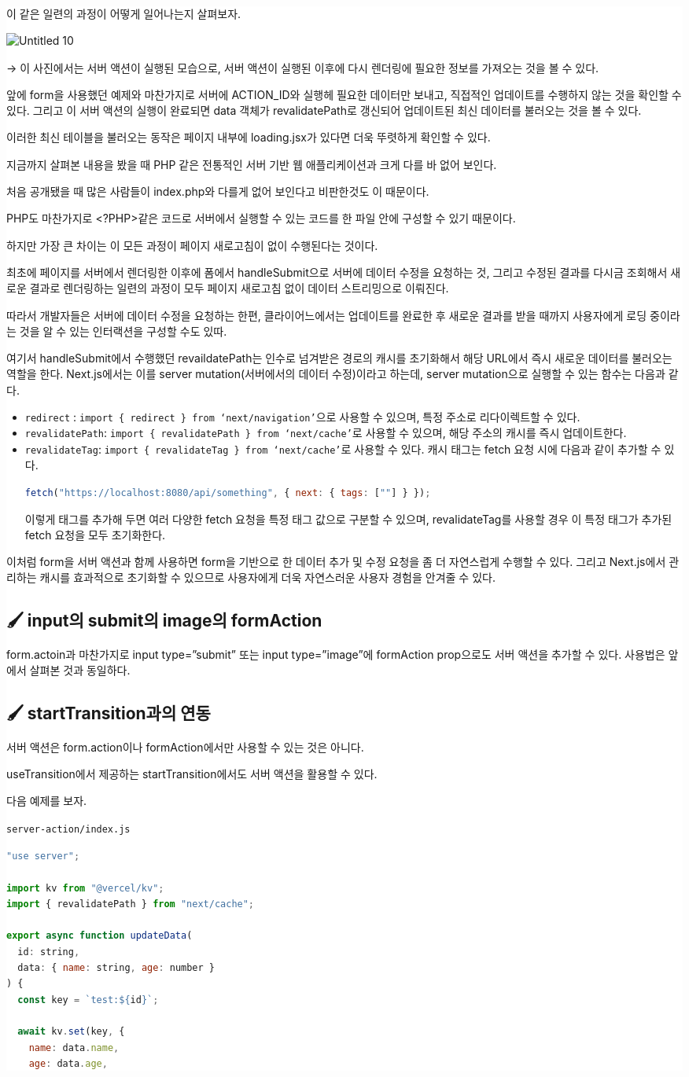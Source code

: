 이 같은 일련의 과정이 어떻게 일어나는지 살펴보자.

![Untitled 10](https://github.com/user-attachments/assets/7a88c6a6-e8ab-4844-848f-562e06bd468a)

→ 이 사진에서는 서버 액션이 실행된 모습으로, 서버 액션이 실행된 이후에 다시 렌더링에 필요한 정보를 가져오는 것을 볼 수 있다.

앞에 form을 사용했던 예제와 마찬가지로 서버에 ACTION_ID와 실행헤 필요한 데이터만 보내고, 직접적인 업데이트를 수행하지 않는 것을 확인할 수 있다. 그리고 이 서버 액션의 실행이 완료되면 data 객체가 revalidatePath로 갱신되어 업데이트된 최신 데이터를 불러오는 것을 볼 수 있다.

이러한 최신 테이블을 불러오는 동작은 페이지 내부에 loading.jsx가 있다면 더욱 뚜렷하게 확인할 수 있다.

지금까지 살펴본 내용을 봤을 때 PHP 같은 전통적인 서버 기반 웹 애플리케이션과 크게 다를 바 없어 보인다.

처음 공개됐을 때 많은 사람들이 index.php와 다를게 없어 보인다고 비판한것도 이 때문이다.

PHP도 마찬가지로 <?PHP>같은 코드로 서버에서 실행할 수 있는 코드를 한 파일 안에 구성할 수 있기 때문이다.

하지만 가장 큰 차이는 이 모든 과정이 페이지 새로고침이 없이 수행된다는 것이다.

최초에 페이지를 서버에서 렌더링한 이후에 폼에서 handleSubmit으로 서버에 데이터 수정을 요청하는 것, 그리고 수정된 결과를 다시금 조회해서 새로운 결과로 렌더링하는 일련의 과정이 모두 페이지 새로고침 없이 데이터 스트리밍으로 이뤄진다.

따라서 개발자들은 서버에 데이터 수정을 요청하는 한편, 클라이어느에서는 업데이트를 완료한 후 새로운 결과를 받을 때까지 사용자에게 로딩 중이라는 것을 알 수 있는 인터랙션을 구성할 수도 있따.

여기서 handleSubmit에서 수행했던 revaildatePath는 인수로 넘겨받은 경로의 캐시를 초기화해서 해당 URL에서 즉시 새로운 데이터를 불러오는 역할을 한다. Next.js에서는 이를 server mutation(서버에서의 데이터 수정)이라고 하는데, server mutation으로 실행할 수 있는 함수는 다음과 같다.

- `redirect` : `import { redirect } from ‘next/navigation’`으로 사용할 수 있으며, 특정 주소로 리다이렉트할 수 있다.
- `revalidatePath`: `import { revalidatePath } from ‘next/cache’`로 사용할 수 있으며, 해당 주소의 캐시를 즉시 업데이트한다.
- `revalidateTag`: `import { revalidateTag } from ‘next/cache’`로 사용할 수 있다. 캐시 태그는 fetch 요청 시에 다음과 같이 추가할 수 있다.
  ```jsx
  fetch("https://localhost:8080/api/something", { next: { tags: [""] } });
  ```
  이렇게 태그를 추가해 두면 여러 다양한 fetch 요청을 특정 태그 값으로 구분할 수 있으며, revalidateTag를 사용할 경우 이 특정 태그가 추가된 fetch 요청을 모두 초기화한다.

이처럼 form을 서버 액션과 함께 사용하면 form을 기반으로 한 데이터 추가 및 수정 요청을 좀 더 자연스럽게 수행할 수 있다. 그리고 Next.js에서 관리하는 캐시를 효과적으로 초기화할 수 있으므로 사용자에게 더욱 자연스러운 사용자 경험을 안겨줄 수 있다.

## 🖌️ input의 submit의 image의 formAction

form.actoin과 마찬가지로 input type=”submit” 또는 input type=”image”에 formAction prop으로도 서버 액션을 추가할 수 있다. 사용법은 앞에서 살펴본 것과 동일하다.

## 🖌️ startTransition과의 연동

서버 액션은 form.action이나 formAction에서만 사용할 수 있는 것은 아니다.

useTransition에서 제공하는 startTransition에서도 서버 액션을 활용할 수 있다.

다음 예제를 보자.

`server-action/index.js`

```jsx
"use server";

import kv from "@vercel/kv";
import { revalidatePath } from "next/cache";

export async function updateData(
  id: string,
  data: { name: string, age: number }
) {
  const key = `test:${id}`;

  await kv.set(key, {
    name: data.name,
    age: data.age,
```